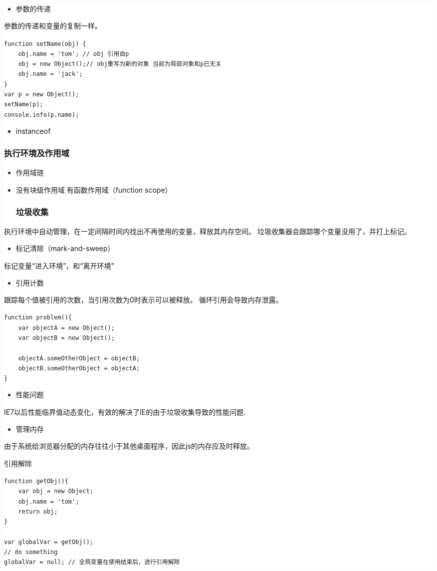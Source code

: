 - 参数的传递

参数的传递和变量的复制一样。

```
function setName(obj) {
    obj.name = 'tom'; // obj 引用自p
    obj = new Object();// obj重写为新的对象 当前为局部对象和p已无关
    obj.name = 'jack';
}
var p = new Object();
setName(p);
console.info(p.name);
```

- instanceof

### 执行环境及作用域

- 作用域琏

- 没有块级作用域 有函数作用域（function scope）

  ### 垃圾收集

执行环境中自动管理，在一定间隔时间内找出不再使用的变量，释放其内存空间。
垃圾收集器会跟踪哪个变量没用了，并打上标记。

- 标记清除（mark-and-sweep）

标记变量“进入环境”，和“离开环境”

- 引用计数

跟踪每个值被引用的次数，当引用次数为0时表示可以被释放。
循环引用会导致内存泄露。

```
function problem(){
    var objectA = new Object();
    var objectB = new Object();

    objectA.someOtherObject = objectB;
    objectB.someOtherObject = objectA;
}
```

- 性能问题

IE7以后性能临界值动态变化，有效的解决了IE的由于垃圾收集导致的性能问题.

- 管理内存

由于系统给浏览器分配的内存往往小于其他桌面程序，因此js的内存应及时释放。

引用解除

```
function getObj(){
    var obj = new Object;    
    obj.name = 'tom';
    return obj;
}

var globalVar = getObj();
// do something
globalVar = null; // 全局变量在使用结束后，进行引用解除
```
